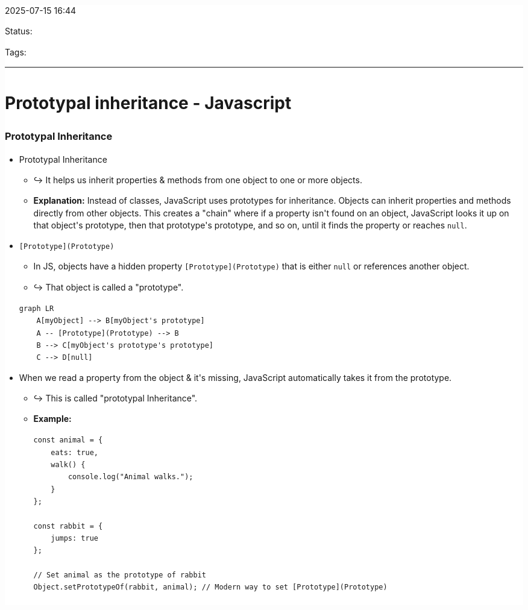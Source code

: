
2025-07-15 16:44

Status:

Tags:

---
# Prototypal inheritance - Javascript
### Prototypal Inheritance

- Prototypal Inheritance
    
    - ↪️ It helps us inherit properties & methods from one object to one or more objects.
        
    - **Explanation:** Instead of classes, JavaScript uses prototypes for inheritance. Objects can inherit properties and methods directly from other objects. This creates a "chain" where if a property isn't found on an object, JavaScript looks it up on that object's prototype, then that prototype's prototype, and so on, until it finds the property or reaches `null`.
        
- `[Prototype](Prototype)`
    
    - In JS, objects have a hidden property `[Prototype](Prototype)` that is either `null` or references another object.
        
    - ↪️ That object is called a "prototype".
        
    
    ```
    graph LR
        A[myObject] --> B[myObject's prototype]
        A -- [Prototype](Prototype) --> B
        B --> C[myObject's prototype's prototype]
        C --> D[null]
    ```
    
- When we read a property from the object & it's missing, JavaScript automatically takes it from the prototype.
    
    - ↪️ This is called "prototypal Inheritance".
        
    - **Example:**
        
        ```
        const animal = {
            eats: true,
            walk() {
                console.log("Animal walks.");
            }
        };
        
        const rabbit = {
            jumps: true
        };
        
        // Set animal as the prototype of rabbit
        Object.setPrototypeOf(rabbit, animal); // Modern way to set [Prototype](Prototype)
        